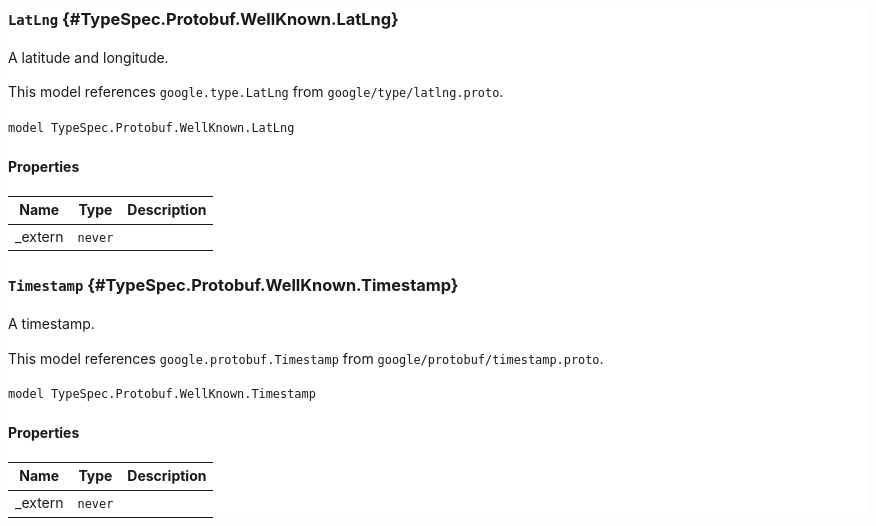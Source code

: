 ### `LatLng` {#TypeSpec.Protobuf.WellKnown.LatLng}

A latitude and longitude.

This model references `google.type.LatLng` from `google/type/latlng.proto`.

```typespec
model TypeSpec.Protobuf.WellKnown.LatLng
```

#### Properties

| Name     | Type    | Description |
| -------- | ------- | ----------- |
| \_extern | `never` |             |

### `Timestamp` {#TypeSpec.Protobuf.WellKnown.Timestamp}

A timestamp.

This model references `google.protobuf.Timestamp` from `google/protobuf/timestamp.proto`.

```typespec
model TypeSpec.Protobuf.WellKnown.Timestamp
```

#### Properties

| Name     | Type    | Description |
| -------- | ------- | ----------- |
| \_extern | `never` |             |
